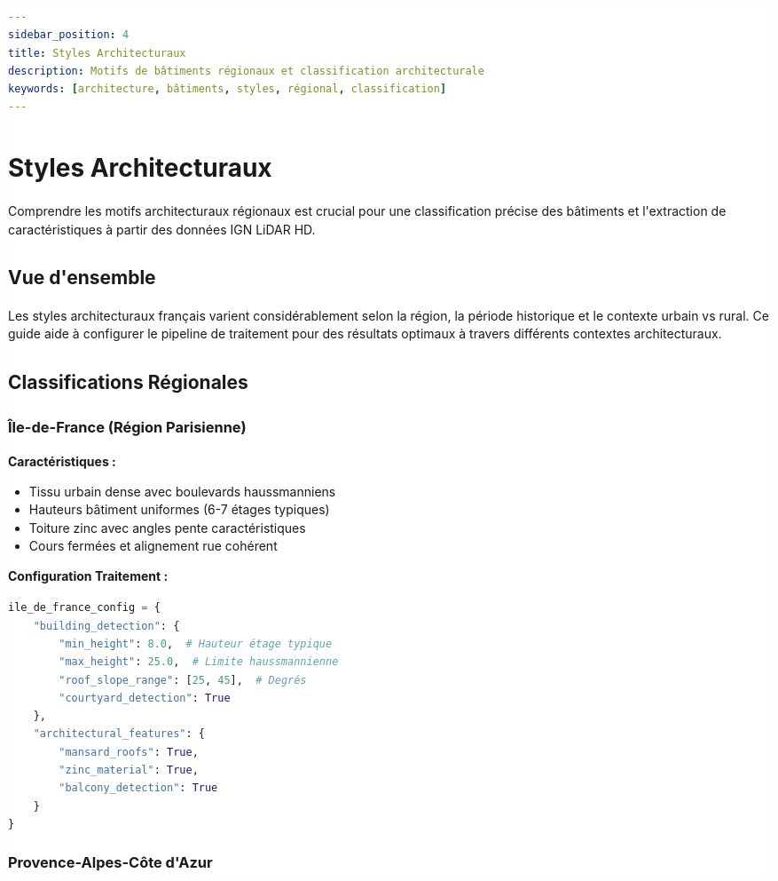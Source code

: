 ```yaml
---
sidebar_position: 4
title: Styles Architecturaux
description: Motifs de bâtiments régionaux et classification architecturale
keywords: [architecture, bâtiments, styles, régional, classification]
---
```


# Styles Architecturaux

Comprendre les motifs architecturaux régionaux est crucial pour une classification précise des bâtiments et l'extraction de caractéristiques à partir des données IGN LiDAR HD.

## Vue d'ensemble

Les styles architecturaux français varient considérablement selon la région, la période historique et le contexte urbain vs rural. Ce guide aide à configurer le pipeline de traitement pour des résultats optimaux à travers différents contextes architecturaux.

## Classifications Régionales

### Île-de-France (Région Parisienne)

**Caractéristiques :**

- Tissu urbain dense avec boulevards haussmanniens
- Hauteurs bâtiment uniformes (6-7 étages typiques)
- Toiture zinc avec angles pente caractéristiques
- Cours fermées et alignement rue cohérent

**Configuration Traitement :**

```python
ile_de_france_config = {
    "building_detection": {
        "min_height": 8.0,  # Hauteur étage typique
        "max_height": 25.0,  # Limite haussmannienne
        "roof_slope_range": [25, 45],  # Degrés
        "courtyard_detection": True
    },
    "architectural_features": {
        "mansard_roofs": True,
        "zinc_material": True,
        "balcony_detection": True
    }
}
```

### Provence-Alpes-Côte d'Azur
